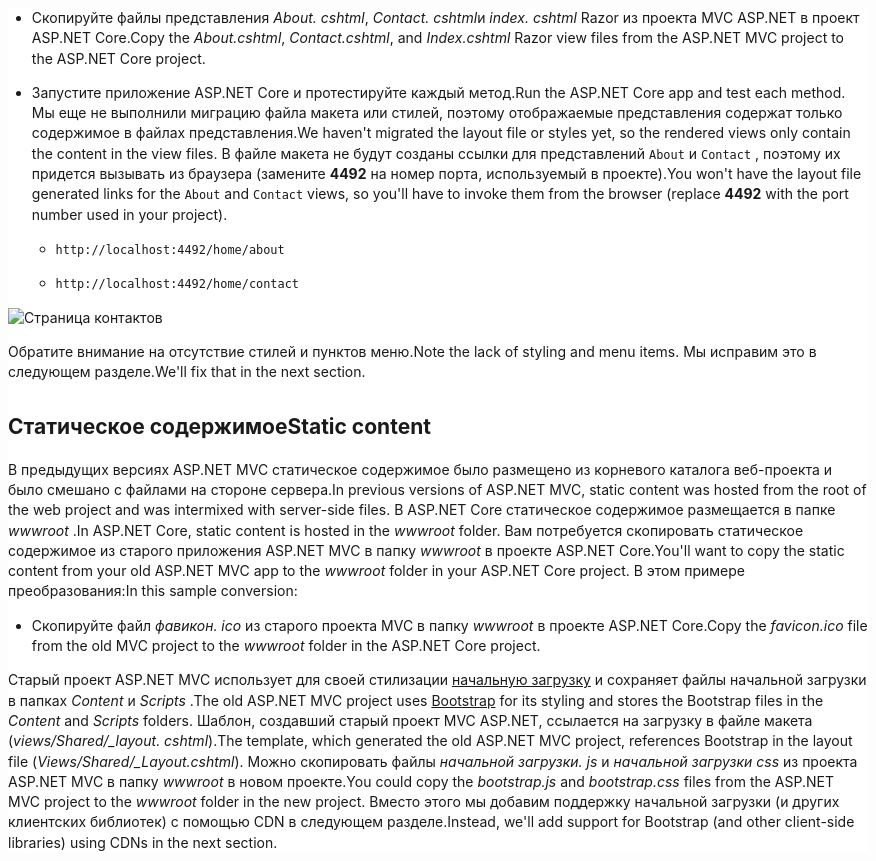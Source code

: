 * <span data-ttu-id="28b52-174">Скопируйте файлы представления *About. cshtml*, *Contact. cshtml*и *index. cshtml* Razor из проекта MVC ASP.NET в проект ASP.NET Core.</span><span class="sxs-lookup"><span data-stu-id="28b52-174">Copy the *About.cshtml*, *Contact.cshtml*, and *Index.cshtml* Razor view files from the ASP.NET MVC project to the ASP.NET Core project.</span></span>

* <span data-ttu-id="28b52-175">Запустите приложение ASP.NET Core и протестируйте каждый метод.</span><span class="sxs-lookup"><span data-stu-id="28b52-175">Run the ASP.NET Core app and test each method.</span></span> <span data-ttu-id="28b52-176">Мы еще не выполнили миграцию файла макета или стилей, поэтому отображаемые представления содержат только содержимое в файлах представления.</span><span class="sxs-lookup"><span data-stu-id="28b52-176">We haven't migrated the layout file or styles yet, so the rendered views only contain the content in the view files.</span></span> <span data-ttu-id="28b52-177">В файле макета не будут созданы ссылки для представлений `About` и `Contact` , поэтому их придется вызывать из браузера (замените **4492** на номер порта, используемый в проекте).</span><span class="sxs-lookup"><span data-stu-id="28b52-177">You won't have the layout file generated links for the `About` and `Contact` views, so you'll have to invoke them from the browser (replace **4492** with the port number used in your project).</span></span>

  * `http://localhost:4492/home/about`

  * `http://localhost:4492/home/contact`

![Страница контактов](mvc/_static/contact-page.png)

<span data-ttu-id="28b52-179">Обратите внимание на отсутствие стилей и пунктов меню.</span><span class="sxs-lookup"><span data-stu-id="28b52-179">Note the lack of styling and menu items.</span></span> <span data-ttu-id="28b52-180">Мы исправим это в следующем разделе.</span><span class="sxs-lookup"><span data-stu-id="28b52-180">We'll fix that in the next section.</span></span>

## <a name="static-content"></a><span data-ttu-id="28b52-181">Статическое содержимое</span><span class="sxs-lookup"><span data-stu-id="28b52-181">Static content</span></span>

<span data-ttu-id="28b52-182">В предыдущих версиях ASP.NET MVC статическое содержимое было размещено из корневого каталога веб-проекта и было смешано с файлами на стороне сервера.</span><span class="sxs-lookup"><span data-stu-id="28b52-182">In previous versions of ASP.NET MVC, static content was hosted from the root of the web project and was intermixed with server-side files.</span></span> <span data-ttu-id="28b52-183">В ASP.NET Core статическое содержимое размещается в папке *wwwroot* .</span><span class="sxs-lookup"><span data-stu-id="28b52-183">In ASP.NET Core, static content is hosted in the *wwwroot* folder.</span></span> <span data-ttu-id="28b52-184">Вам потребуется скопировать статическое содержимое из старого приложения ASP.NET MVC в папку *wwwroot* в проекте ASP.NET Core.</span><span class="sxs-lookup"><span data-stu-id="28b52-184">You'll want to copy the static content from your old ASP.NET MVC app to the *wwwroot* folder in your ASP.NET Core project.</span></span> <span data-ttu-id="28b52-185">В этом примере преобразования:</span><span class="sxs-lookup"><span data-stu-id="28b52-185">In this sample conversion:</span></span>

* <span data-ttu-id="28b52-186">Скопируйте файл *фавикон. ico* из старого проекта MVC в папку *wwwroot* в проекте ASP.NET Core.</span><span class="sxs-lookup"><span data-stu-id="28b52-186">Copy the *favicon.ico* file from the old MVC project to the *wwwroot* folder in the ASP.NET Core project.</span></span>

<span data-ttu-id="28b52-187">Старый проект ASP.NET MVC использует для своей стилизации [начальную загрузку](https://getbootstrap.com/) и сохраняет файлы начальной загрузки в папках *Content* и *Scripts* .</span><span class="sxs-lookup"><span data-stu-id="28b52-187">The old ASP.NET MVC project uses [Bootstrap](https://getbootstrap.com/) for its styling and stores the Bootstrap files in the *Content* and *Scripts* folders.</span></span> <span data-ttu-id="28b52-188">Шаблон, создавший старый проект MVC ASP.NET, ссылается на загрузку в файле макета (*views/Shared/_layout. cshtml*).</span><span class="sxs-lookup"><span data-stu-id="28b52-188">The template, which generated the old ASP.NET MVC project, references Bootstrap in the layout file (*Views/Shared/_Layout.cshtml*).</span></span> <span data-ttu-id="28b52-189">Можно скопировать файлы *начальной загрузки. js* и *начальной загрузки css* из проекта ASP.NET MVC в папку *wwwroot* в новом проекте.</span><span class="sxs-lookup"><span data-stu-id="28b52-189">You could copy the *bootstrap.js* and *bootstrap.css* files from the ASP.NET MVC project to the *wwwroot* folder in the new project.</span></span> <span data-ttu-id="28b52-190">Вместо этого мы добавим поддержку начальной загрузки (и других клиентских библиотек) с помощью CDN в следующем разделе.</span><span class="sxs-lookup"><span data-stu-id="28b52-190">Instead, we'll add support for Bootstrap (and other client-side libraries) using CDNs in the next section.</span></span>
